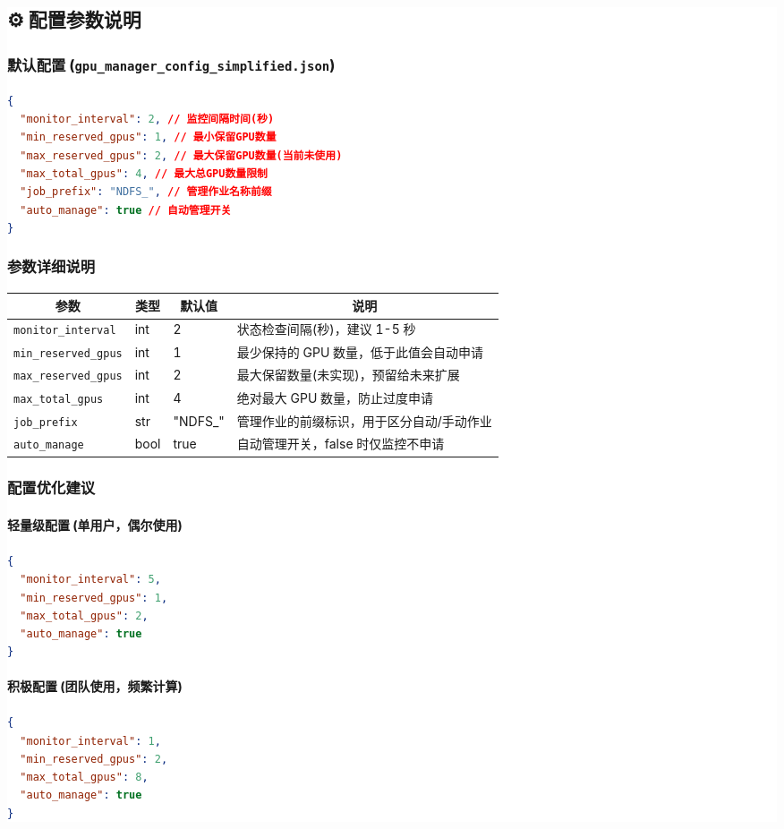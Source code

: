 
## ⚙️ 配置参数说明

### 默认配置 (`gpu_manager_config_simplified.json`)

```json
{
  "monitor_interval": 2, // 监控间隔时间(秒)
  "min_reserved_gpus": 1, // 最小保留GPU数量
  "max_reserved_gpus": 2, // 最大保留GPU数量(当前未使用)
  "max_total_gpus": 4, // 最大总GPU数量限制
  "job_prefix": "NDFS_", // 管理作业名称前缀
  "auto_manage": true // 自动管理开关
}
```

### 参数详细说明

| 参数                | 类型 | 默认值   | 说明                                      |
| ------------------- | ---- | -------- | ----------------------------------------- |
| `monitor_interval`  | int  | 2        | 状态检查间隔(秒)，建议 1-5 秒             |
| `min_reserved_gpus` | int  | 1        | 最少保持的 GPU 数量，低于此值会自动申请   |
| `max_reserved_gpus` | int  | 2        | 最大保留数量(未实现)，预留给未来扩展      |
| `max_total_gpus`    | int  | 4        | 绝对最大 GPU 数量，防止过度申请           |
| `job_prefix`        | str  | "NDFS\_" | 管理作业的前缀标识，用于区分自动/手动作业 |
| `auto_manage`       | bool | true     | 自动管理开关，false 时仅监控不申请        |

### 配置优化建议

#### **轻量级配置** (单用户，偶尔使用)

```json
{
  "monitor_interval": 5,
  "min_reserved_gpus": 1,
  "max_total_gpus": 2,
  "auto_manage": true
}
```

#### **积极配置** (团队使用，频繁计算)

```json
{
  "monitor_interval": 1,
  "min_reserved_gpus": 2,
  "max_total_gpus": 8,
  "auto_manage": true
}
```
